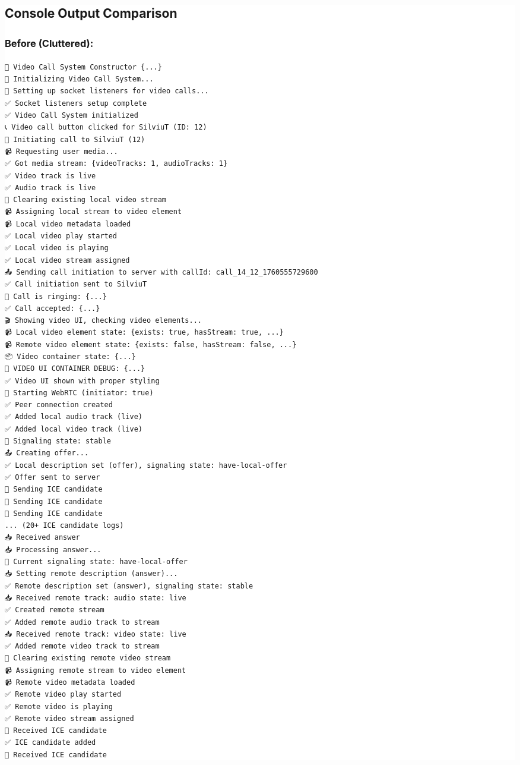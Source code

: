 ## Console Output Comparison

### Before (Cluttered):
```
🎥 Video Call System Constructor {...}
🎥 Initializing Video Call System...
🔌 Setting up socket listeners for video calls...
✅ Socket listeners setup complete
✅ Video Call System initialized
📞 Video call button clicked for SilviuT (ID: 12)
🎥 Initiating call to SilviuT (12)
📹 Requesting user media...
✅ Got media stream: {videoTracks: 1, audioTracks: 1}
✅ Video track is live
✅ Audio track is live
🔄 Clearing existing local video stream
📹 Assigning local stream to video element
📹 Local video metadata loaded
✅ Local video play started
✅ Local video is playing
✅ Local video stream assigned
📤 Sending call initiation to server with callId: call_14_12_1760555729600
✅ Call initiation sent to SilviuT
🔔 Call is ringing: {...}
✅ Call accepted: {...}
🎬 Showing video UI, checking video elements...
📹 Local video element state: {exists: true, hasStream: true, ...}
📹 Remote video element state: {exists: false, hasStream: false, ...}
📦 Video container state: {...}
🎥 VIDEO UI CONTAINER DEBUG: {...}
✅ Video UI shown with proper styling
🔄 Starting WebRTC (initiator: true)
✅ Peer connection created
✅ Added local audio track (live)
✅ Added local video track (live)
📡 Signaling state: stable
📤 Creating offer...
✅ Local description set (offer), signaling state: have-local-offer
✅ Offer sent to server
🧊 Sending ICE candidate
🧊 Sending ICE candidate
🧊 Sending ICE candidate
... (20+ ICE candidate logs)
📥 Received answer
📥 Processing answer...
📡 Current signaling state: have-local-offer
📥 Setting remote description (answer)...
✅ Remote description set (answer), signaling state: stable
📥 Received remote track: audio state: live
✅ Created remote stream
✅ Added remote audio track to stream
📥 Received remote track: video state: live
✅ Added remote video track to stream
🔄 Clearing existing remote video stream
📹 Assigning remote stream to video element
📹 Remote video metadata loaded
✅ Remote video play started
✅ Remote video is playing
✅ Remote video stream assigned
🧊 Received ICE candidate
✅ ICE candidate added
🧊 Received ICE candidate
```
